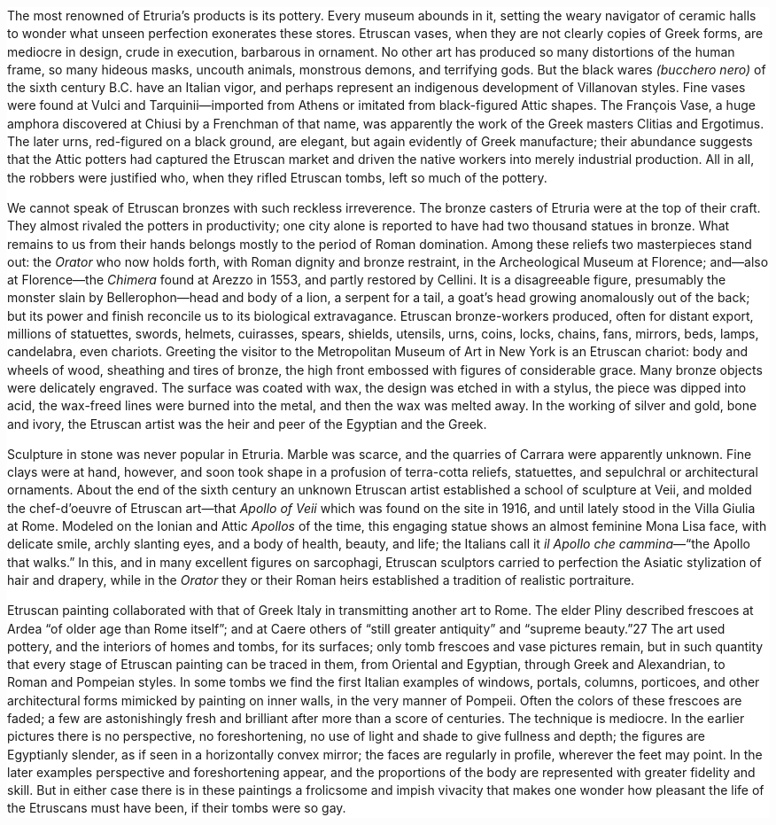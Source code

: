 The most renowned of Etruria’s products is its pottery. Every museum abounds in it, setting the weary navigator of ceramic halls to wonder what unseen perfection exonerates these stores. Etruscan vases, when they are not clearly copies of Greek forms, are mediocre in design, crude in execution, barbarous in ornament. No other art has produced so many distortions of the human frame, so many hideous masks, uncouth animals, monstrous demons, and terrifying gods. But the black wares *\(bucchero nero\)* of the sixth century B.C. have an Italian vigor, and perhaps represent an indigenous development of Villanovan styles. Fine vases were found at Vulci and Tarquinii—imported from Athens or imitated from black-figured Attic shapes. The François Vase, a huge amphora discovered at Chiusi by a Frenchman of that name, was apparently the work of the Greek masters Clitias and Ergotimus. The later urns, red-figured on a black ground, are elegant, but again evidently of Greek manufacture; their abundance suggests that the Attic potters had captured the Etruscan market and driven the native workers into merely industrial production. All in all, the robbers were justified who, when they rifled Etruscan tombs, left so much of the pottery.

We cannot speak of Etruscan bronzes with such reckless irreverence. The bronze casters of Etruria were at the top of their craft. They almost rivaled the potters in productivity; one city alone is reported to have had two thousand statues in bronze. What remains to us from their hands belongs mostly to the period of Roman domination. Among these reliefs two masterpieces stand out: the *Orator* who now holds forth, with Roman dignity and bronze restraint, in the Archeological Museum at Florence; and—also at Florence—the *Chimera* found at Arezzo in 1553, and partly restored by Cellini. It is a disagreeable figure, presumably the monster slain by Bellerophon—head and body of a lion, a serpent for a tail, a goat’s head growing anomalously out of the back; but its power and finish reconcile us to its biological extravagance. Etruscan bronze-workers produced, often for distant export, millions of statuettes, swords, helmets, cuirasses, spears, shields, utensils, urns, coins, locks, chains, fans, mirrors, beds, lamps, candelabra, even chariots. Greeting the visitor to the Metropolitan Museum of Art in New York is an Etruscan chariot: body and wheels of wood, sheathing and tires of bronze, the high front embossed with figures of considerable grace. Many bronze objects were delicately engraved. The surface was coated with wax, the design was etched in with a stylus, the piece was dipped into acid, the wax-freed lines were burned into the metal, and then the wax was melted away. In the working of silver and gold, bone and ivory, the Etruscan artist was the heir and peer of the Egyptian and the Greek.

Sculpture in stone was never popular in Etruria. Marble was scarce, and the quarries of Carrara were apparently unknown. Fine clays were at hand, however, and soon took shape in a profusion of terra-cotta reliefs, statuettes, and sepulchral or architectural ornaments. About the end of the sixth century an unknown Etruscan artist established a school of sculpture at Veii, and molded the chef-d’oeuvre of Etruscan art—that *Apollo of Veii* which was found on the site in 1916, and until lately stood in the Villa Giulia at Rome. Modeled on the Ionian and Attic *Apollos* of the time, this engaging statue shows an almost feminine Mona Lisa face, with delicate smile, archly slanting eyes, and a body of health, beauty, and life; the Italians call it *il Apollo che cammina*—“the Apollo that walks.” In this, and in many excellent figures on sarcophagi, Etruscan sculptors carried to perfection the Asiatic stylization of hair and drapery, while in the *Orator* they or their Roman heirs established a tradition of realistic portraiture.

Etruscan painting collaborated with that of Greek Italy in transmitting another art to Rome. The elder Pliny described frescoes at Ardea “of older age than Rome itself”; and at Caere others of “still greater antiquity” and “supreme beauty.”27 The art used pottery, and the interiors of homes and tombs, for its surfaces; only tomb frescoes and vase pictures remain, but in such quantity that every stage of Etruscan painting can be traced in them, from Oriental and Egyptian, through Greek and Alexandrian, to Roman and Pompeian styles. In some tombs we find the first Italian examples of windows, portals, columns, porticoes, and other architectural forms mimicked by painting on inner walls, in the very manner of Pompeii. Often the colors of these frescoes are faded; a few are astonishingly fresh and brilliant after more than a score of centuries. The technique is mediocre. In the earlier pictures there is no perspective, no foreshortening, no use of light and shade to give fullness and depth; the figures are Egyptianly slender, as if seen in a horizontally convex mirror; the faces are regularly in profile, wherever the feet may point. In the later examples perspective and foreshortening appear, and the proportions of the body are represented with greater fidelity and skill. But in either case there is in these paintings a frolicsome and impish vivacity that makes one wonder how pleasant the life of the Etruscans must have been, if their tombs were so gay.
